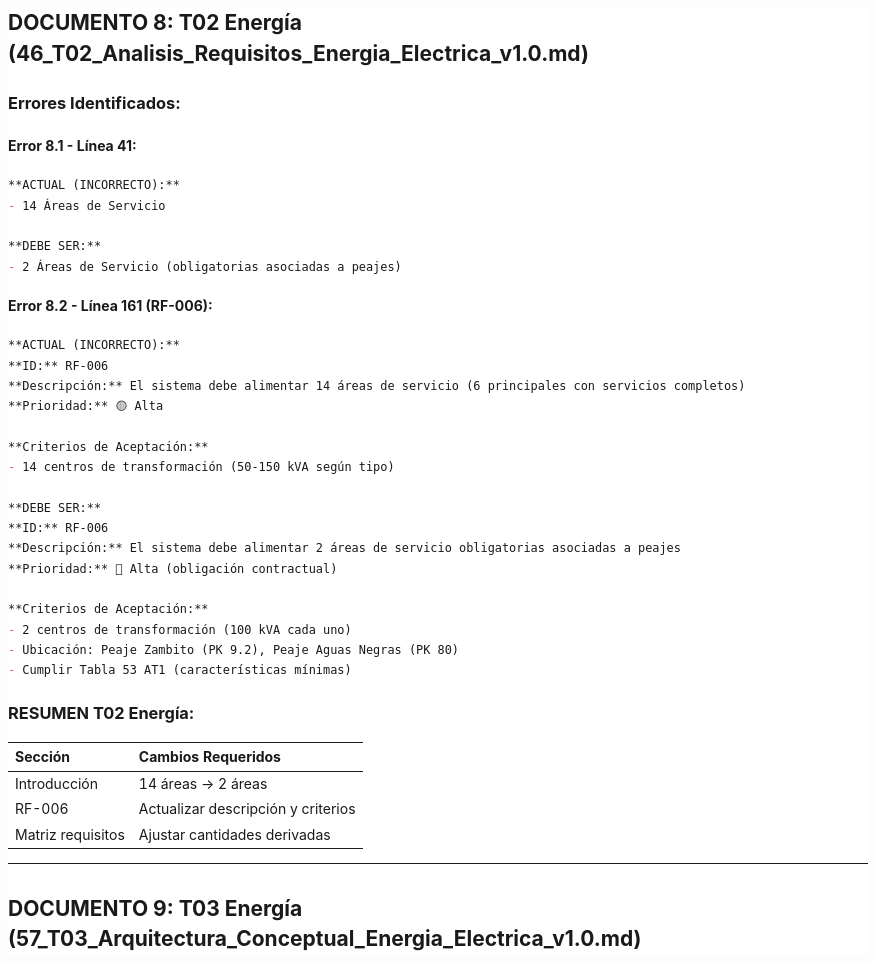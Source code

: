 
## **DOCUMENTO 8: T02 Energía (46_T02_Analisis_Requisitos_Energia_Electrica_v1.0.md)**

### **Errores Identificados:**

#### **Error 8.1 - Línea 41:**
```markdown
**ACTUAL (INCORRECTO):**
- 14 Áreas de Servicio

**DEBE SER:**
- 2 Áreas de Servicio (obligatorias asociadas a peajes)
```

#### **Error 8.2 - Línea 161 (RF-006):**
```markdown
**ACTUAL (INCORRECTO):**
**ID:** RF-006  
**Descripción:** El sistema debe alimentar 14 áreas de servicio (6 principales con servicios completos)  
**Prioridad:** 🟡 Alta  

**Criterios de Aceptación:**
- 14 centros de transformación (50-150 kVA según tipo)

**DEBE SER:**
**ID:** RF-006  
**Descripción:** El sistema debe alimentar 2 áreas de servicio obligatorias asociadas a peajes  
**Prioridad:** 🔴 Alta (obligación contractual)  

**Criterios de Aceptación:**
- 2 centros de transformación (100 kVA cada uno)
- Ubicación: Peaje Zambito (PK 9.2), Peaje Aguas Negras (PK 80)
- Cumplir Tabla 53 AT1 (características mínimas)
```

### **RESUMEN T02 Energía:**

| Sección | Cambios Requeridos |
|:--------|:-------------------|
| Introducción | 14 áreas → 2 áreas |
| RF-006 | Actualizar descripción y criterios |
| Matriz requisitos | Ajustar cantidades derivadas |

---

## **DOCUMENTO 9: T03 Energía (57_T03_Arquitectura_Conceptual_Energia_Electrica_v1.0.md)**

